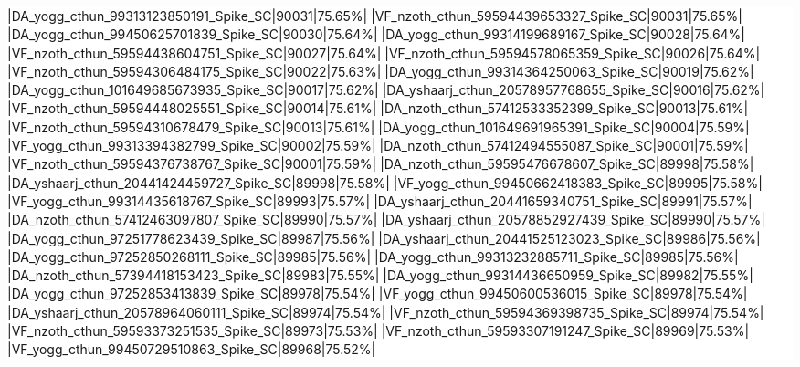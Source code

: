 |DA_yogg_cthun_99313123850191_Spike_SC|90031|75.65%|
|VF_nzoth_cthun_59594439653327_Spike_SC|90031|75.65%|
|DA_yogg_cthun_99450625701839_Spike_SC|90030|75.64%|
|DA_yogg_cthun_99314199689167_Spike_SC|90028|75.64%|
|VF_nzoth_cthun_59594438604751_Spike_SC|90027|75.64%|
|VF_nzoth_cthun_59594578065359_Spike_SC|90026|75.64%|
|VF_nzoth_cthun_59594306484175_Spike_SC|90022|75.63%|
|DA_yogg_cthun_99314364250063_Spike_SC|90019|75.62%|
|DA_yogg_cthun_101649685673935_Spike_SC|90017|75.62%|
|DA_yshaarj_cthun_20578957768655_Spike_SC|90016|75.62%|
|VF_nzoth_cthun_59594448025551_Spike_SC|90014|75.61%|
|DA_nzoth_cthun_57412533352399_Spike_SC|90013|75.61%|
|VF_nzoth_cthun_59594310678479_Spike_SC|90013|75.61%|
|DA_yogg_cthun_101649691965391_Spike_SC|90004|75.59%|
|VF_yogg_cthun_99313394382799_Spike_SC|90002|75.59%|
|DA_nzoth_cthun_57412494555087_Spike_SC|90001|75.59%|
|VF_nzoth_cthun_59594376738767_Spike_SC|90001|75.59%|
|DA_nzoth_cthun_59595476678607_Spike_SC|89998|75.58%|
|DA_yshaarj_cthun_20441424459727_Spike_SC|89998|75.58%|
|VF_yogg_cthun_99450662418383_Spike_SC|89995|75.58%|
|VF_yogg_cthun_99314435618767_Spike_SC|89993|75.57%|
|DA_yshaarj_cthun_20441659340751_Spike_SC|89991|75.57%|
|DA_nzoth_cthun_57412463097807_Spike_SC|89990|75.57%|
|DA_yshaarj_cthun_20578852927439_Spike_SC|89990|75.57%|
|DA_yogg_cthun_97251778623439_Spike_SC|89987|75.56%|
|DA_yshaarj_cthun_20441525123023_Spike_SC|89986|75.56%|
|DA_yogg_cthun_97252850268111_Spike_SC|89985|75.56%|
|DA_yogg_cthun_99313232885711_Spike_SC|89985|75.56%|
|DA_nzoth_cthun_57394418153423_Spike_SC|89983|75.55%|
|DA_yogg_cthun_99314436650959_Spike_SC|89982|75.55%|
|DA_yogg_cthun_97252853413839_Spike_SC|89978|75.54%|
|VF_yogg_cthun_99450600536015_Spike_SC|89978|75.54%|
|DA_yshaarj_cthun_20578964060111_Spike_SC|89974|75.54%|
|VF_nzoth_cthun_59594369398735_Spike_SC|89974|75.54%|
|VF_nzoth_cthun_59593373251535_Spike_SC|89973|75.53%|
|VF_nzoth_cthun_59593307191247_Spike_SC|89969|75.53%|
|VF_yogg_cthun_99450729510863_Spike_SC|89968|75.52%|